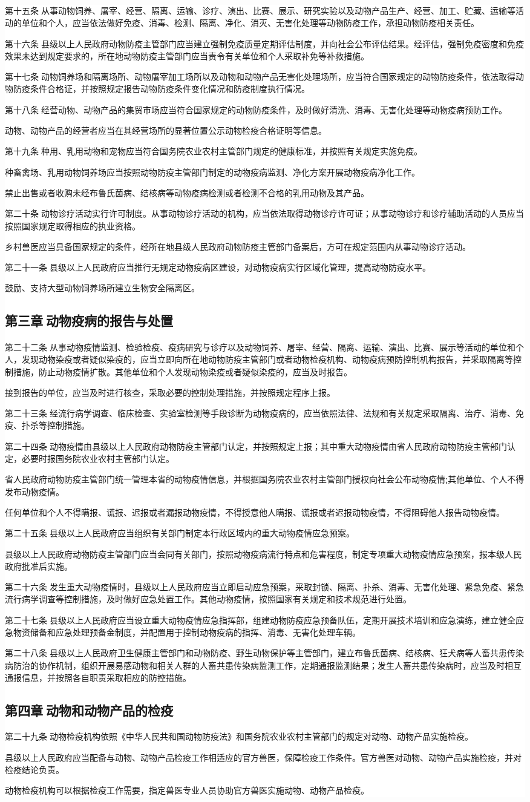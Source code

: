 第十五条 从事动物饲养、屠宰、经营、隔离、运输、诊疗、演出、比赛、展示、研究实验以及动物产品生产、经营、加工、贮藏、运输等活动的单位和个人，应当依法做好免疫、消毒、检测、隔离、净化、消灭、无害化处理等动物防疫工作，承担动物防疫相关责任。

第十六条 县级以上人民政府动物防疫主管部门应当建立强制免疫质量定期评估制度，并向社会公布评估结果。经评估，强制免疫密度和免疫效果未达到规定要求的，所在地动物防疫主管部门应当责令有关单位和个人采取补免等补救措施。

第十七条 动物饲养场和隔离场所、动物屠宰加工场所以及动物和动物产品无害化处理场所，应当符合国家规定的动物防疫条件，依法取得动物防疫条件合格证，并按照规定报告动物防疫条件变化情况和防疫制度执行情况。

第十八条 经营动物、动物产品的集贸市场应当符合国家规定的动物防疫条件，及时做好清洗、消毒、无害化处理等动物疫病预防工作。

动物、动物产品的经营者应当在其经营场所的显著位置公示动物检疫合格证明等信息。

第十九条 种用、乳用动物和宠物应当符合国务院农业农村主管部门规定的健康标准，并按照有关规定实施免疫。

种畜禽场、乳用动物饲养场应当按照动物防疫主管部门制定的动物疫病监测、净化方案开展动物疫病净化工作。

禁止出售或者收购未经布鲁氏菌病、结核病等动物疫病检测或者检测不合格的乳用动物及其产品。

第二十条 动物诊疗活动实行许可制度。从事动物诊疗活动的机构，应当依法取得动物诊疗许可证；从事动物诊疗和诊疗辅助活动的人员应当按照国家规定取得相应的执业资格。

乡村兽医应当具备国家规定的条件，经所在地县级人民政府动物防疫主管部门备案后，方可在规定范围内从事动物诊疗活动。

第二十一条 县级以上人民政府应当推行无规定动物疫病区建设，对动物疫病实行区域化管理，提高动物防疫水平。

鼓励、支持大型动物饲养场所建立生物安全隔离区。

## 第三章  动物疫病的报告与处置

第二十二条 从事动物疫情监测、检验检疫、疫病研究与诊疗以及动物饲养、屠宰、经营、隔离、运输、演出、比赛、展示等活动的单位和个人，发现动物染疫或者疑似染疫的，应当立即向所在地动物防疫主管部门或者动物检疫机构、动物疫病预防控制机构报告，并采取隔离等控制措施，防止动物疫情扩散。其他单位和个人发现动物染疫或者疑似染疫的，应当及时报告。

接到报告的单位，应当及时进行核查，采取必要的控制处理措施，并按照规定程序上报。

第二十三条 经流行病学调查、临床检查、实验室检测等手段诊断为动物疫病的，应当依照法律、法规和有关规定采取隔离、治疗、消毒、免疫、扑杀等控制措施。

第二十四条 动物疫情由县级以上人民政府动物防疫主管部门认定，并按照规定上报；其中重大动物疫情由省人民政府动物防疫主管部门认定，必要时报国务院农业农村主管部门认定。

省人民政府动物防疫主管部门统一管理本省的动物疫情信息，并根据国务院农业农村主管部门授权向社会公布动物疫情;其他单位、个人不得发布动物疫情。

任何单位和个人不得瞒报、谎报、迟报或者漏报动物疫情，不得授意他人瞒报、谎报或者迟报动物疫情，不得阻碍他人报告动物疫情。

第二十五条 县级以上人民政府应当组织有关部门制定本行政区域内的重大动物疫情应急预案。

县级以上人民政府动物防疫主管部门应当会同有关部门，按照动物疫病流行特点和危害程度，制定专项重大动物疫情应急预案，报本级人民政府批准后实施。

第二十六条 发生重大动物疫情时，县级以上人民政府应当立即启动应急预案，采取封锁、隔离、扑杀、消毒、无害化处理、紧急免疫、紧急流行病学调查等控制措施，及时做好应急处置工作。其他动物疫情，按照国家有关规定和技术规范进行处置。

第二十七条 县级以上人民政府应当设立重大动物疫情应急指挥部，组建动物防疫应急预备队伍，定期开展技术培训和应急演练，建立健全应急物资储备和应急处理预备金制度，并配置用于控制动物疫病的指挥、消毒、无害化处理车辆。

第二十八条 县级以上人民政府卫生健康主管部门和动物防疫、野生动物保护等主管部门，建立布鲁氏菌病、结核病、狂犬病等人畜共患传染病防治的协作机制，组织开展易感动物和相关人群的人畜共患传染病监测工作，定期通报监测结果；发生人畜共患传染病时，应当及时相互通报信息，并按照各自职责采取相应的防控措施。

## 第四章  动物和动物产品的检疫

第二十九条 动物检疫机构依照《中华人民共和国动物防疫法》和国务院农业农村主管部门的规定对动物、动物产品实施检疫。

县级以上人民政府应当配备与动物、动物产品检疫工作相适应的官方兽医，保障检疫工作条件。官方兽医对动物、动物产品实施检疫，并对检疫结论负责。

动物检疫机构可以根据检疫工作需要，指定兽医专业人员协助官方兽医实施动物、动物产品检疫。
